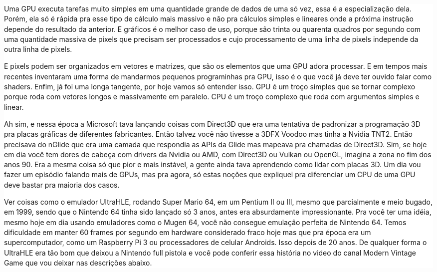 







Uma GPU executa tarefas muito simples em uma quantidade grande de dados de uma só vez, essa é a especialização dela. Porém, ela só é rápida pra esse tipo de cálculo mais massivo e não pra cálculos simples e lineares onde a próxima instrução depende do resultado da anterior. E gráficos é o melhor caso de uso, porque são trinta ou quarenta quadros por segundo com uma quantidade massiva de pixels que precisam ser processados e cujo processamento de uma linha de pixels independe da outra linha de pixels. 








E pixels podem ser organizados em vetores e matrizes, que são os elementos que uma GPU adora processar. E em tempos mais recentes inventaram uma forma de mandarmos pequenos programinhas pra GPU, isso é o que você já deve ter ouvido falar como shaders. Enfim, já foi uma longa tangente, por hoje vamos só entender isso. GPU é um troço simples que se tornar complexo porque roda com vetores longos e massivamente em paralelo. CPU é um troço complexo que roda com argumentos simples e linear.










Ah sim, e nessa época a Microsoft tava lançando coisas com Direct3D que era uma tentativa de padronizar a programação 3D pra placas gráficas de diferentes fabricantes. Então talvez você não tivesse a 3DFX Voodoo mas tinha a Nvidia TNT2. Então precisava do nGlide que era uma camada que respondia as APIs da Glide mas mapeava pra chamadas de Direct3D. Sim, se hoje em dia você tem dores de cabeça com drivers da Nvidia ou AMD, com Direct3D ou Vulkan ou OpenGL, imagina a zona no fim dos anos 90. Era a mesma coisa só que pior e mais instável, a gente ainda tava aprendendo como lidar com placas 3D. Um dia vou fazer um episódio falando mais de GPUs, mas pra agora, só estas noções que expliquei pra diferenciar um CPU de uma GPU deve bastar pra maioria dos casos.










Ver coisas como o emulador UltraHLE, rodando Super Mario 64, em um Pentium II ou III, mesmo que parcialmente e meio bugado, em 1999, sendo que o Nintendo 64 tinha sido lançado só 3 anos, antes era absurdamente impressionante. Pra você ter uma idéia, mesmo hoje em dia usando emuladores como o Mugen 64, você não consegue emulação perfeita de Nintendo 64. Temos dificuldade em manter 60 frames por segundo em hardware considerado fraco hoje mas que pra época era um supercomputador, como um Raspberry Pi 3 ou processadores de celular Androids. Isso depois de 20 anos. De qualquer forma o UltraHLE era tão bom que deixou a Nintendo full pistola e você pode conferir essa história no video do canal Modern Vintage Game que vou deixar nas descrições abaixo.






